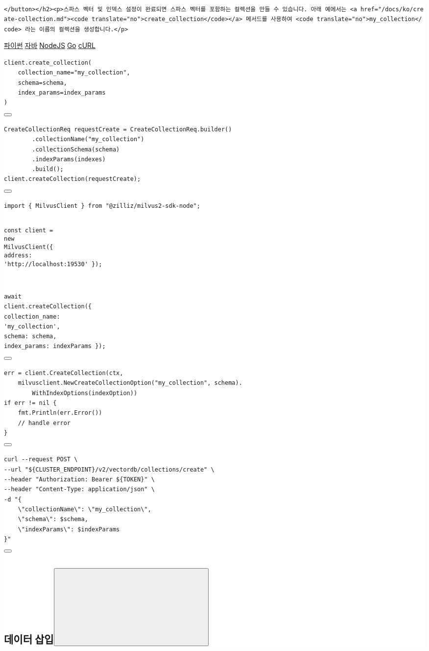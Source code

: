     </button></h2><p>스파스 벡터 및 인덱스 설정이 완료되면 스파스 벡터를 포함하는 컬렉션을 만들 수 있습니다. 아래 예에서는 <a href="/docs/ko/create-collection.md"><code translate="no">create_collection</code></a> 메서드를 사용하여 <code translate="no">my_collection</code> 라는 이름의 컬렉션을 생성합니다.</p>
<div class="multipleCode">
   <a href="#python">파이썬</a> <a href="#java">자바</a> <a href="#javascript">NodeJS</a> <a href="#go">Go</a> <a href="#bash">cURL</a></div>
<pre><code translate="no" class="language-python">client.create_collection(
    collection_name=<span class="hljs-string">&quot;my_collection&quot;</span>,
    schema=schema,
    index_params=index_params
)
<button class="copy-code-btn"></button></code></pre>
<pre><code translate="no" class="language-java"><span class="hljs-type">CreateCollectionReq</span> <span class="hljs-variable">requestCreate</span> <span class="hljs-operator">=</span> CreateCollectionReq.builder()
        .collectionName(<span class="hljs-string">&quot;my_collection&quot;</span>)
        .collectionSchema(schema)
        .indexParams(indexes)
        .build();
client.createCollection(requestCreate);
<button class="copy-code-btn"></button></code></pre>
<pre><code translate="no" class="language-javascript"><span class="hljs-keyword">import</span> { <span class="hljs-title class_">MilvusClient</span> } <span class="hljs-keyword">from</span> <span class="hljs-string">&quot;@zilliz/milvus2-sdk-node&quot;</span>;

<span class="hljs-keyword">const</span> client = <span class="hljs-keyword">new</span> <span class="hljs-title class_">MilvusClient</span>({
    <span class="hljs-attr">address</span>: <span class="hljs-string">&#x27;http://localhost:19530&#x27;</span>
});

<span class="hljs-keyword">await</span> client.<span class="hljs-title function_">createCollection</span>({
    <span class="hljs-attr">collection_name</span>: <span class="hljs-string">&#x27;my_collection&#x27;</span>,
    <span class="hljs-attr">schema</span>: schema,
    <span class="hljs-attr">index_params</span>: indexParams
});
<button class="copy-code-btn"></button></code></pre>
<pre><code translate="no" class="language-go">err = client.CreateCollection(ctx,
    milvusclient.NewCreateCollectionOption(<span class="hljs-string">&quot;my_collection&quot;</span>, schema).
        WithIndexOptions(indexOption))
<span class="hljs-keyword">if</span> err != <span class="hljs-literal">nil</span> {
    fmt.Println(err.Error())
    <span class="hljs-comment">// handle error</span>
}
<button class="copy-code-btn"></button></code></pre>
<pre><code translate="no" class="language-bash">curl --request POST \
--url <span class="hljs-string">&quot;<span class="hljs-variable">${CLUSTER_ENDPOINT}</span>/v2/vectordb/collections/create&quot;</span> \
--header <span class="hljs-string">&quot;Authorization: Bearer <span class="hljs-variable">${TOKEN}</span>&quot;</span> \
--header <span class="hljs-string">&quot;Content-Type: application/json&quot;</span> \
-d <span class="hljs-string">&quot;{
    \&quot;collectionName\&quot;: \&quot;my_collection\&quot;,
    \&quot;schema\&quot;: <span class="hljs-variable">$schema</span>,
    \&quot;indexParams\&quot;: <span class="hljs-variable">$indexParams</span>
}&quot;</span>
<button class="copy-code-btn"></button></code></pre>
<h2 id="Insert-data" class="common-anchor-header">데이터 삽입<button data-href="#Insert-data" class="anchor-icon" translate="no">
      <svg translate="no"
        aria-hidden="true"